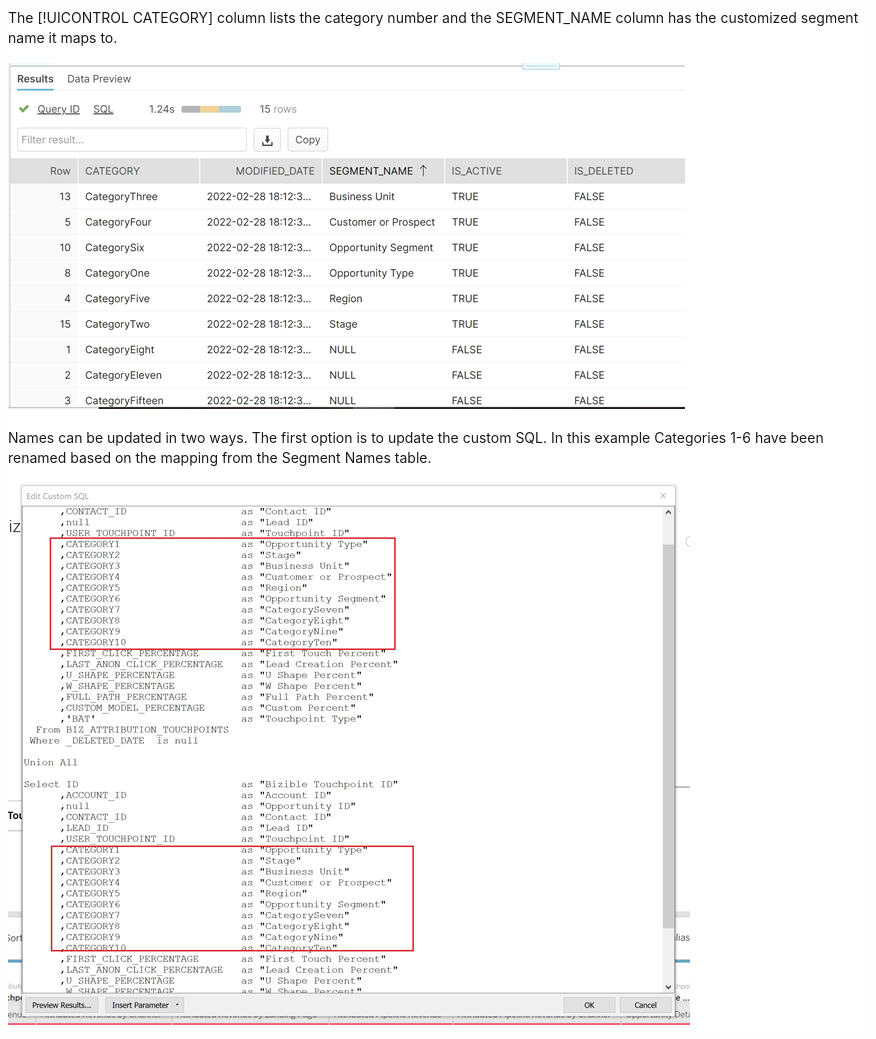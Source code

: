 The [!UICONTROL CATEGORY] column lists the category number and the SEGMENT_NAME column has the customized segment name it maps to.

![](assets/marketo-measure-report-template-tableau-8.png)

Names can be updated in two ways. The first option is to update the custom SQL. In this example Categories 1-6 have been renamed based on the mapping from the Segment Names table.

![](assets/marketo-measure-report-template-tableau-9.png)
